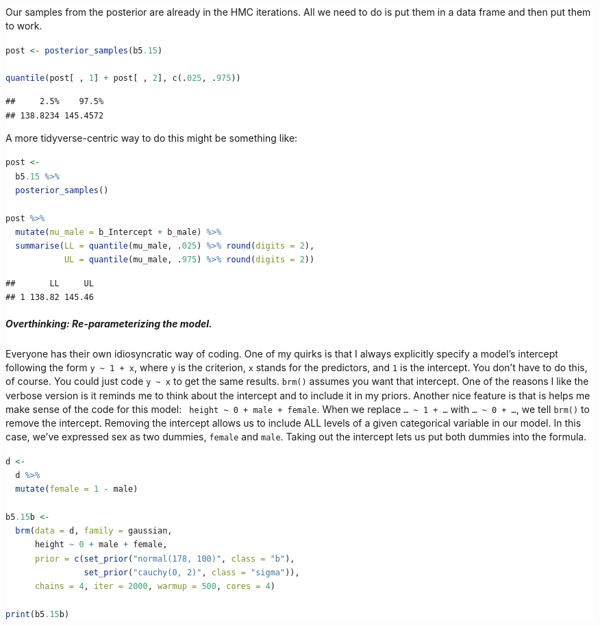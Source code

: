 Our samples from the posterior are already in the HMC iterations. All we need to do is put them in a data frame and then put them to work.


```r
post <- posterior_samples(b5.15)

quantile(post[ , 1] + post[ , 2], c(.025, .975))
```

```
##     2.5%    97.5% 
## 138.8234 145.4572
```

A more tidyverse-centric way to do this might be something like:


```r
post <-
  b5.15 %>%
  posterior_samples()

post %>%
  mutate(mu_male = b_Intercept + b_male) %>%
  summarise(LL = quantile(mu_male, .025) %>% round(digits = 2),
            UL = quantile(mu_male, .975) %>% round(digits = 2))
```

```
##       LL     UL
## 1 138.82 145.46
```

##### Overthinking: Re-parameterizing the model.

Everyone has their own idiosyncratic way of coding. One of my quirks is that I always explicitly specify a model’s intercept following the form `y ~ 1 + x`, where `y` is the criterion, `x` stands for the predictors, and `1` is the intercept. You don’t have to do this, of course. You could just code `y ~ x` to get the same results. `brm()` assumes you want that intercept. One of the reasons I like the verbose version is it reminds me to think about the intercept and to include it in my priors. Another nice feature is that is helps me make sense of the code for this model: ` height ~ 0 + male + female`. When we replace `… ~ 1 + …` with `… ~ 0 + …`, we tell `brm()` to remove the intercept. Removing the intercept allows us to include ALL levels of a given categorical variable in our model. In this case, we’ve expressed sex as two dummies, `female` and `male`. Taking out the intercept lets us put both dummies into the formula. 


```r
d <-
  d %>%
  mutate(female = 1 - male)

b5.15b <- 
  brm(data = d, family = gaussian,
      height ~ 0 + male + female,
      prior = c(set_prior("normal(178, 100)", class = "b"),
                set_prior("cauchy(0, 2)", class = "sigma")),
      chains = 4, iter = 2000, warmup = 500, cores = 4)

print(b5.15b)
```
